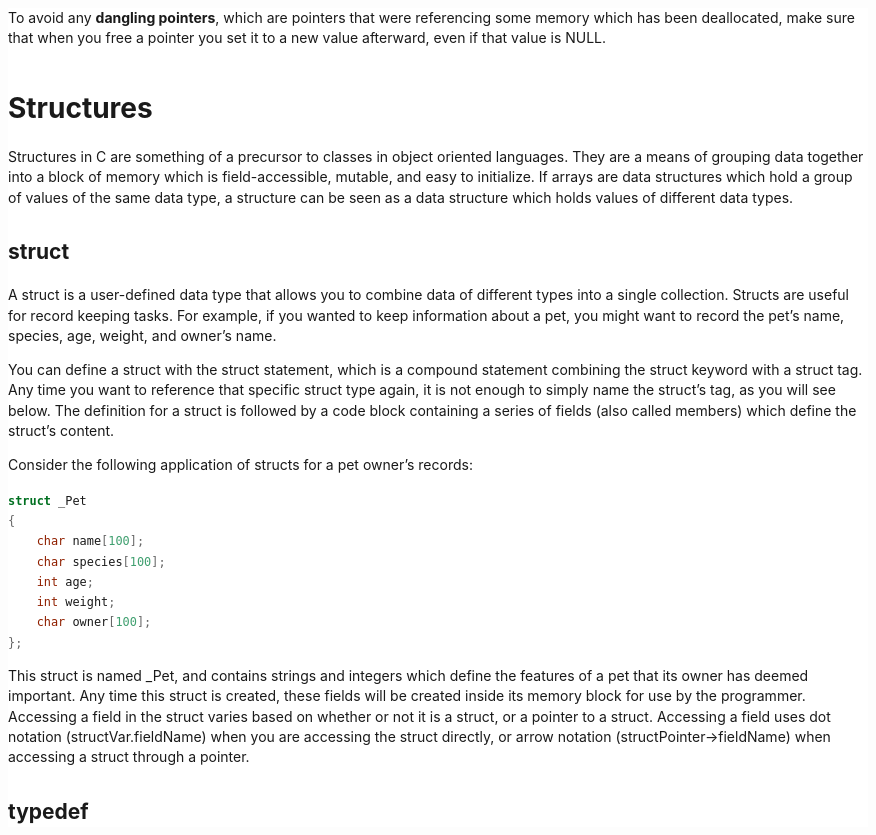 To avoid any **dangling pointers**, which are pointers that were
referencing some memory which has been deallocated, make sure that when
you free a pointer you set it to a new value afterward, even if that
value is NULL.

# Structures

Structures in C are something of a precursor to classes in object
oriented languages. They are a means of grouping data together into a
block of memory which is field-accessible, mutable, and easy to
initialize. If arrays are data structures which hold a group of values
of the same data type, a structure can be seen as a data structure which
holds values of different data types.

## struct

A struct is a user-defined data type that allows you to combine data of
different types into a single collection. Structs are useful for record
keeping tasks. For example, if you wanted to keep information about a
pet, you might want to record the pet’s name, species, age, weight, and
owner’s name.

You can define a struct with the struct statement, which is a compound
statement combining the struct keyword with a struct tag. Any time you
want to reference that specific struct type again, it is not enough to
simply name the struct’s tag, as you will see below. The definition for
a struct is followed by a code block containing a series of fields (also
called members) which define the struct’s content.

Consider the following application of structs for a pet owner’s records:

``` c
struct _Pet 
{
    char name[100];
    char species[100];
    int age;
    int weight;
    char owner[100];
};
```

This struct is named \_Pet, and contains strings and integers which
define the features of a pet that its owner has deemed important. Any
time this struct is created, these fields will be created inside its
memory block for use by the programmer. Accessing a field in the struct
varies based on whether or not it is a struct, or a pointer to a struct.
Accessing a field uses dot notation (structVar.fieldName) when you are
accessing the struct directly, or arrow notation
(structPointer->fieldName) when accessing a struct through a
pointer.

## typedef
